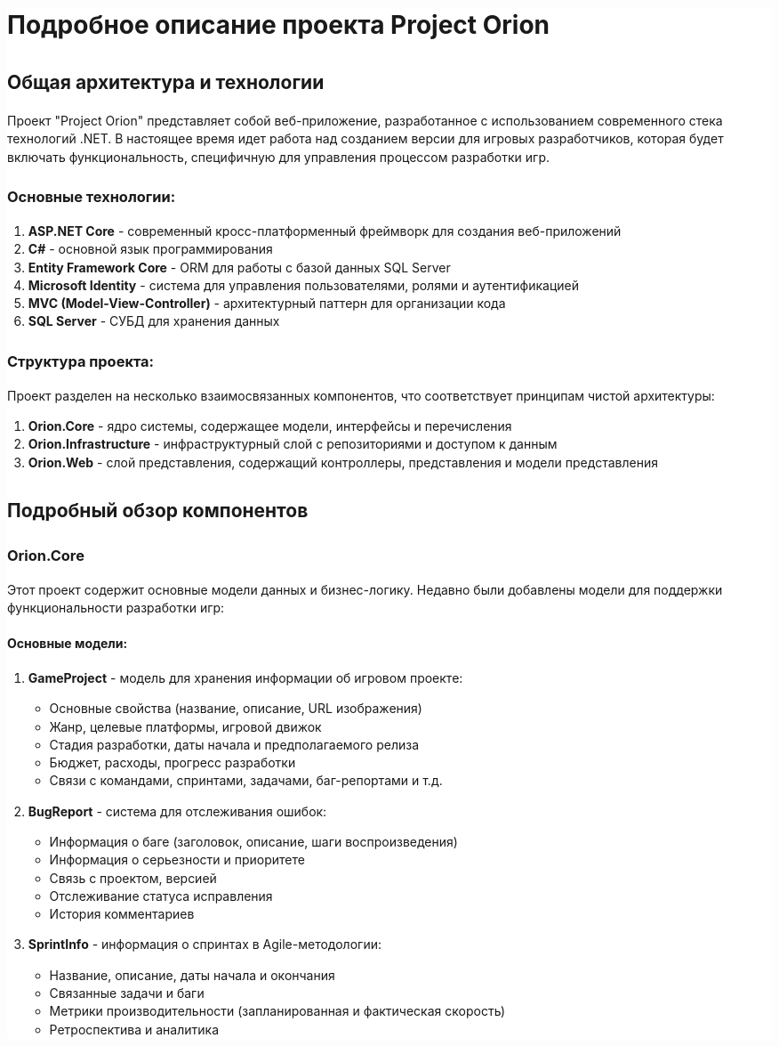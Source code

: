 # Подробное описание проекта Project Orion

## Общая архитектура и технологии

Проект "Project Orion" представляет собой веб-приложение, разработанное с использованием современного стека технологий .NET. В настоящее время идет работа над созданием версии для игровых разработчиков, которая будет включать функциональность, специфичную для управления процессом разработки игр.

### Основные технологии:

1. **ASP.NET Core** - современный кросс-платформенный фреймворк для создания веб-приложений
2. **C#** - основной язык программирования
3. **Entity Framework Core** - ORM для работы с базой данных SQL Server
4. **Microsoft Identity** - система для управления пользователями, ролями и аутентификацией
5. **MVC (Model-View-Controller)** - архитектурный паттерн для организации кода
6. **SQL Server** - СУБД для хранения данных

### Структура проекта:

Проект разделен на несколько взаимосвязанных компонентов, что соответствует принципам чистой архитектуры:

1. **Orion.Core** - ядро системы, содержащее модели, интерфейсы и перечисления
2. **Orion.Infrastructure** - инфраструктурный слой с репозиториями и доступом к данным
3. **Orion.Web** - слой представления, содержащий контроллеры, представления и модели представления

## Подробный обзор компонентов

### Orion.Core

Этот проект содержит основные модели данных и бизнес-логику. Недавно были добавлены модели для поддержки функциональности разработки игр:

#### Основные модели:

1. **GameProject** - модель для хранения информации об игровом проекте:
   - Основные свойства (название, описание, URL изображения)
   - Жанр, целевые платформы, игровой движок
   - Стадия разработки, даты начала и предполагаемого релиза
   - Бюджет, расходы, прогресс разработки
   - Связи с командами, спринтами, задачами, баг-репортами и т.д.

2. **BugReport** - система для отслеживания ошибок:
   - Информация о баге (заголовок, описание, шаги воспроизведения)
   - Информация о серьезности и приоритете
   - Связь с проектом, версией
   - Отслеживание статуса исправления
   - История комментариев

3. **SprintInfo** - информация о спринтах в Agile-методологии:
   - Название, описание, даты начала и окончания
   - Связанные задачи и баги
   - Метрики производительности (запланированная и фактическая скорость)
   - Ретроспектива и аналитика
